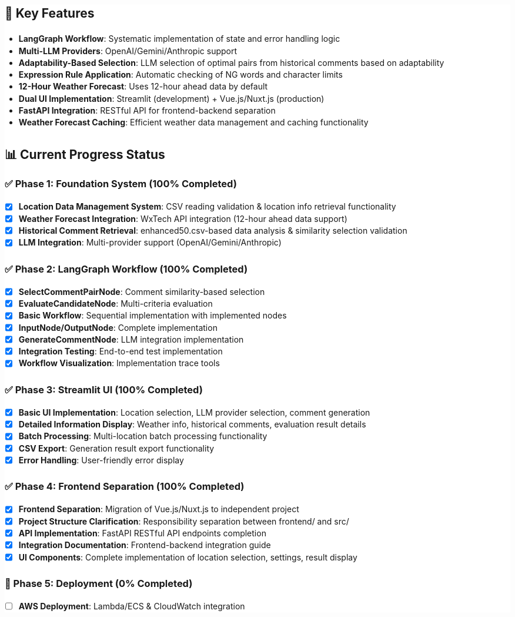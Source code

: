 ## 🎯 Key Features

- **LangGraph Workflow**: Systematic implementation of state and error handling logic
- **Multi-LLM Providers**: OpenAI/Gemini/Anthropic support  
- **Adaptability-Based Selection**: LLM selection of optimal pairs from historical comments based on adaptability
- **Expression Rule Application**: Automatic checking of NG words and character limits
- **12-Hour Weather Forecast**: Uses 12-hour ahead data by default
- **Dual UI Implementation**: Streamlit (development) + Vue.js/Nuxt.js (production)
- **FastAPI Integration**: RESTful API for frontend-backend separation
- **Weather Forecast Caching**: Efficient weather data management and caching functionality

## 📊 Current Progress Status

### ✅ Phase 1: Foundation System (100% Completed)
- [x] **Location Data Management System**: CSV reading validation & location info retrieval functionality
- [x] **Weather Forecast Integration**: WxTech API integration (12-hour ahead data support)
- [x] **Historical Comment Retrieval**: enhanced50.csv-based data analysis & similarity selection validation
- [x] **LLM Integration**: Multi-provider support (OpenAI/Gemini/Anthropic)

### ✅ Phase 2: LangGraph Workflow (100% Completed)
- [x] **SelectCommentPairNode**: Comment similarity-based selection
- [x] **EvaluateCandidateNode**: Multi-criteria evaluation
- [x] **Basic Workflow**: Sequential implementation with implemented nodes
- [x] **InputNode/OutputNode**: Complete implementation
- [x] **GenerateCommentNode**: LLM integration implementation
- [x] **Integration Testing**: End-to-end test implementation
- [x] **Workflow Visualization**: Implementation trace tools

### ✅ Phase 3: Streamlit UI (100% Completed)
- [x] **Basic UI Implementation**: Location selection, LLM provider selection, comment generation
- [x] **Detailed Information Display**: Weather info, historical comments, evaluation result details
- [x] **Batch Processing**: Multi-location batch processing functionality
- [x] **CSV Export**: Generation result export functionality
- [x] **Error Handling**: User-friendly error display

### ✅ Phase 4: Frontend Separation (100% Completed)
- [x] **Frontend Separation**: Migration of Vue.js/Nuxt.js to independent project
- [x] **Project Structure Clarification**: Responsibility separation between frontend/ and src/
- [x] **API Implementation**: FastAPI RESTful API endpoints completion
- [x] **Integration Documentation**: Frontend-backend integration guide
- [x] **UI Components**: Complete implementation of location selection, settings, result display

### 🚀 Phase 5: Deployment (0% Completed)
- [ ] **AWS Deployment**: Lambda/ECS & CloudWatch integration

